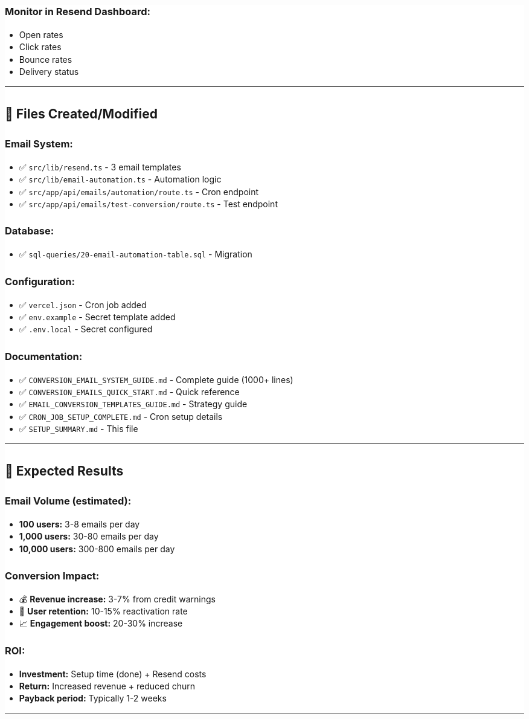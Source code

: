 ### Monitor in Resend Dashboard:
- Open rates
- Click rates
- Bounce rates
- Delivery status

---

## 📁 Files Created/Modified

### Email System:
- ✅ `src/lib/resend.ts` - 3 email templates
- ✅ `src/lib/email-automation.ts` - Automation logic
- ✅ `src/app/api/emails/automation/route.ts` - Cron endpoint
- ✅ `src/app/api/emails/test-conversion/route.ts` - Test endpoint

### Database:
- ✅ `sql-queries/20-email-automation-table.sql` - Migration

### Configuration:
- ✅ `vercel.json` - Cron job added
- ✅ `env.example` - Secret template added
- ✅ `.env.local` - Secret configured

### Documentation:
- ✅ `CONVERSION_EMAIL_SYSTEM_GUIDE.md` - Complete guide (1000+ lines)
- ✅ `CONVERSION_EMAILS_QUICK_START.md` - Quick reference
- ✅ `EMAIL_CONVERSION_TEMPLATES_GUIDE.md` - Strategy guide
- ✅ `CRON_JOB_SETUP_COMPLETE.md` - Cron setup details
- ✅ `SETUP_SUMMARY.md` - This file

---

## 🎯 Expected Results

### Email Volume (estimated):
- **100 users:** 3-8 emails per day
- **1,000 users:** 30-80 emails per day
- **10,000 users:** 300-800 emails per day

### Conversion Impact:
- 💰 **Revenue increase:** 3-7% from credit warnings
- 🔄 **User retention:** 10-15% reactivation rate
- 📈 **Engagement boost:** 20-30% increase

### ROI:
- **Investment:** Setup time (done) + Resend costs
- **Return:** Increased revenue + reduced churn
- **Payback period:** Typically 1-2 weeks

---